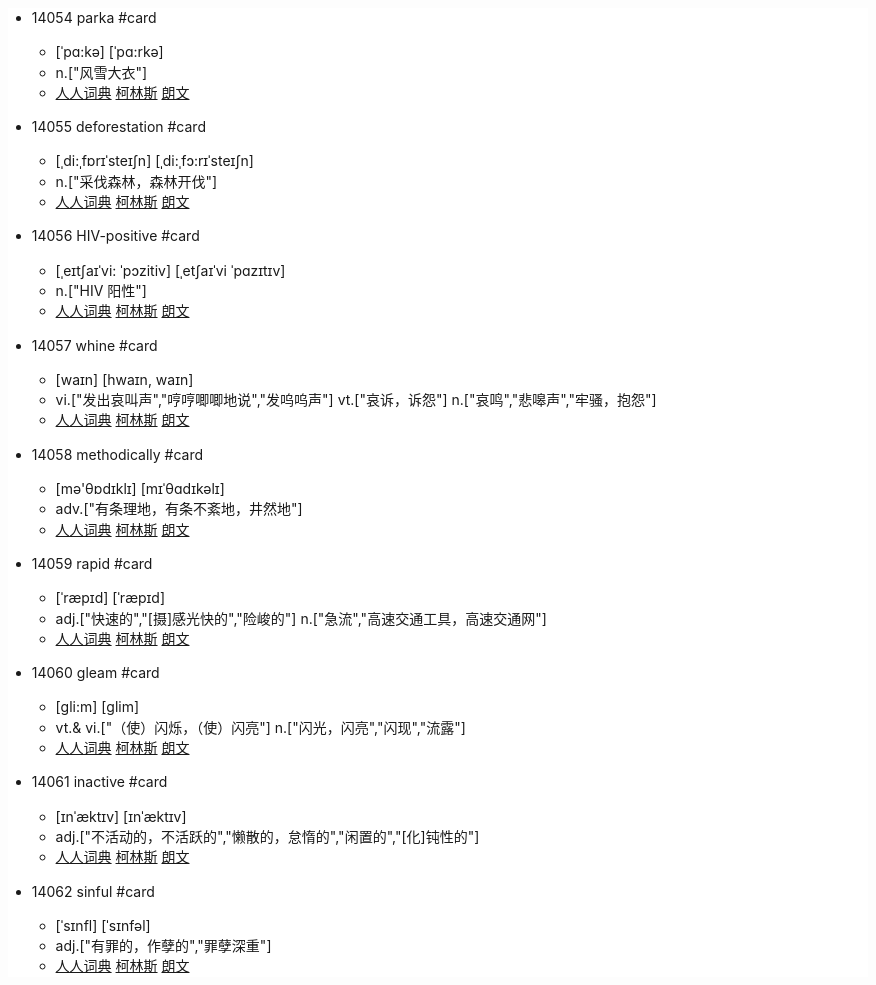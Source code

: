 
- 14054 parka #card
  - [ˈpɑ:kə]  [ˈpɑ:rkə]
  - n.["风雪大衣"]
  - [人人词典](https://www.91dict.com/words?w=parka) [柯林斯](https://www.collinsdictionary.com/zh/dictionary/english/parka) [朗文](https://www.ldoceonline.com/dictionary/parka)
  

- 14055 deforestation #card
  - [ˌdi:ˌfɒrɪˈsteɪʃn]  [ˌdi:ˌfɔ:rɪˈsteɪʃn]
  - n.["采伐森林，森林开伐"]
  - [人人词典](https://www.91dict.com/words?w=deforestation) [柯林斯](https://www.collinsdictionary.com/zh/dictionary/english/deforestation) [朗文](https://www.ldoceonline.com/dictionary/deforestation)
  

- 14056 HIV-positive #card
  - [ˌeɪtʃaɪˈvi: ˈpɔzitiv]  [ˌetʃaɪˈvi ˈpɑzɪtɪv]
  - n.["HIV 阳性"]
  - [人人词典](https://www.91dict.com/words?w=HIV-positive) [柯林斯](https://www.collinsdictionary.com/zh/dictionary/english/HIV-positive) [朗文](https://www.ldoceonline.com/dictionary/HIV-positive)
  

- 14057 whine #card
  - [waɪn]  [hwaɪn, waɪn]
  - vi.["发出哀叫声","哼哼唧唧地说","发呜呜声"]  vt.["哀诉，诉怨"]  n.["哀鸣","悲嗥声","牢骚，抱怨"]
  - [人人词典](https://www.91dict.com/words?w=whine) [柯林斯](https://www.collinsdictionary.com/zh/dictionary/english/whine) [朗文](https://www.ldoceonline.com/dictionary/whine)
  

- 14058 methodically #card
  - [mə'θɒdɪklɪ]  [mɪˈθɑdɪkəlɪ]
  - adv.["有条理地，有条不紊地，井然地"]
  - [人人词典](https://www.91dict.com/words?w=methodically) [柯林斯](https://www.collinsdictionary.com/zh/dictionary/english/methodically) [朗文](https://www.ldoceonline.com/dictionary/methodically)
  

- 14059 rapid #card
  - [ˈræpɪd]  [ˈræpɪd]
  - adj.["快速的","[摄]感光快的","险峻的"]  n.["急流","高速交通工具，高速交通网"]
  - [人人词典](https://www.91dict.com/words?w=rapid) [柯林斯](https://www.collinsdictionary.com/zh/dictionary/english/rapid) [朗文](https://www.ldoceonline.com/dictionary/rapid)
  

- 14060 gleam #card
  - [gli:m]  [ɡlim]
  - vt.& vi.["（使）闪烁，（使）闪亮"]  n.["闪光，闪亮","闪现","流露"]
  - [人人词典](https://www.91dict.com/words?w=gleam) [柯林斯](https://www.collinsdictionary.com/zh/dictionary/english/gleam) [朗文](https://www.ldoceonline.com/dictionary/gleam)
  

- 14061 inactive #card
  - [ɪnˈæktɪv]  [ɪnˈæktɪv]
  - adj.["不活动的，不活跃的","懒散的，怠惰的","闲置的","[化]钝性的"]
  - [人人词典](https://www.91dict.com/words?w=inactive) [柯林斯](https://www.collinsdictionary.com/zh/dictionary/english/inactive) [朗文](https://www.ldoceonline.com/dictionary/inactive)
  

- 14062 sinful #card
  - [ˈsɪnfl]  [ˈsɪnfəl]
  - adj.["有罪的，作孽的","罪孽深重"]
  - [人人词典](https://www.91dict.com/words?w=sinful) [柯林斯](https://www.collinsdictionary.com/zh/dictionary/english/sinful) [朗文](https://www.ldoceonline.com/dictionary/sinful)
  